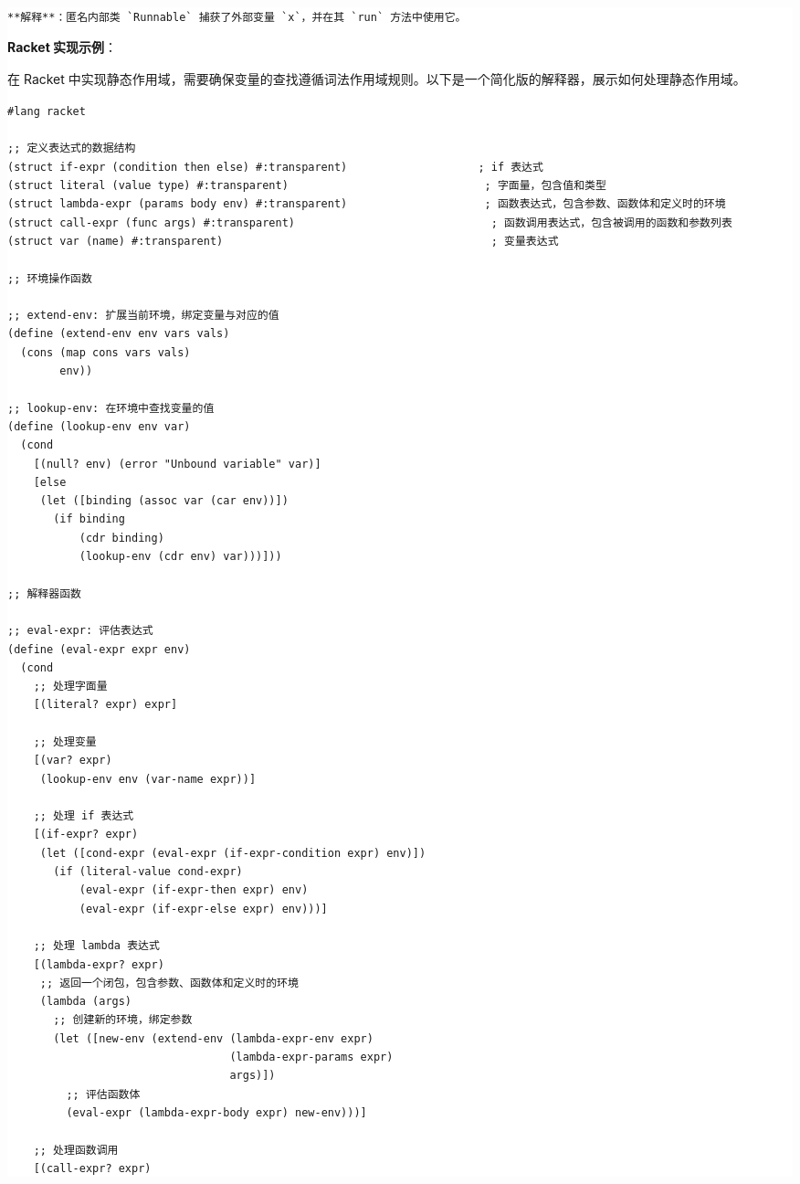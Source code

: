     **解释**：匿名内部类 `Runnable` 捕获了外部变量 `x`，并在其 `run` 方法中使用它。

**Racket 实现示例**：

在 Racket 中实现静态作用域，需要确保变量的查找遵循词法作用域规则。以下是一个简化版的解释器，展示如何处理静态作用域。

```racket
#lang racket

;; 定义表达式的数据结构
(struct if-expr (condition then else) #:transparent)                    ; if 表达式
(struct literal (value type) #:transparent)                              ; 字面量，包含值和类型
(struct lambda-expr (params body env) #:transparent)                     ; 函数表达式，包含参数、函数体和定义时的环境
(struct call-expr (func args) #:transparent)                              ; 函数调用表达式，包含被调用的函数和参数列表
(struct var (name) #:transparent)                                         ; 变量表达式

;; 环境操作函数

;; extend-env: 扩展当前环境，绑定变量与对应的值
(define (extend-env env vars vals)
  (cons (map cons vars vals)
        env))

;; lookup-env: 在环境中查找变量的值
(define (lookup-env env var)
  (cond
    [(null? env) (error "Unbound variable" var)]
    [else
     (let ([binding (assoc var (car env))])
       (if binding
           (cdr binding)
           (lookup-env (cdr env) var)))]))

;; 解释器函数

;; eval-expr: 评估表达式
(define (eval-expr expr env)
  (cond
    ;; 处理字面量
    [(literal? expr) expr]
    
    ;; 处理变量
    [(var? expr)
     (lookup-env env (var-name expr))]
    
    ;; 处理 if 表达式
    [(if-expr? expr)
     (let ([cond-expr (eval-expr (if-expr-condition expr) env)])
       (if (literal-value cond-expr)
           (eval-expr (if-expr-then expr) env)
           (eval-expr (if-expr-else expr) env)))]
    
    ;; 处理 lambda 表达式
    [(lambda-expr? expr)
     ;; 返回一个闭包，包含参数、函数体和定义时的环境
     (lambda (args)
       ;; 创建新的环境，绑定参数
       (let ([new-env (extend-env (lambda-expr-env expr)
                                  (lambda-expr-params expr)
                                  args)])
         ;; 评估函数体
         (eval-expr (lambda-expr-body expr) new-env)))]
    
    ;; 处理函数调用
    [(call-expr? expr)
```